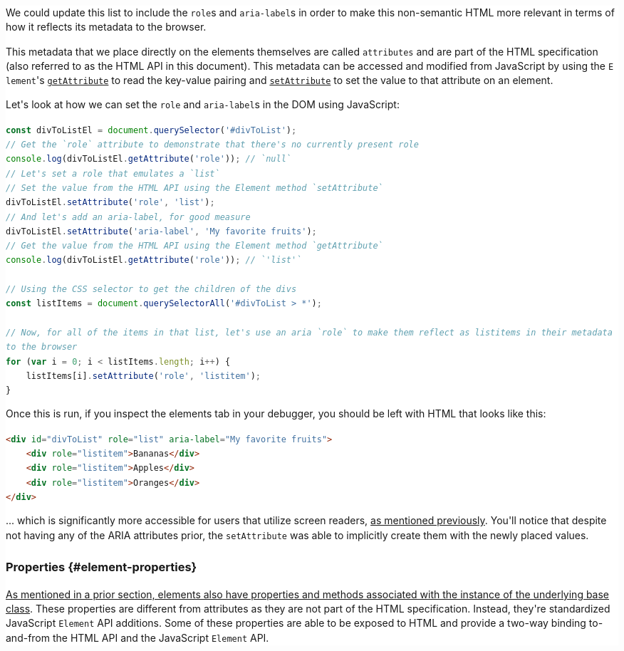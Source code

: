 We could update this list to include the `role`s and `aria-label`s in order to make this non-semantic HTML more relevant in terms of how it reflects its metadata to the browser.

This metadata that we place directly on the elements themselves are called `attributes` and are part of the HTML specification (also referred to as the HTML API in this document). This metadata can be accessed and modified from JavaScript by using the `Element`'s [`getAttribute`](https://developer.mozilla.org/en-US/docs/Web/API/Element/getAttribute) to read the key-value pairing and [`setAttribute`](https://developer.mozilla.org/en-US/docs/Web/API/Element/setAttribute) to set the value to that attribute on an element.

Let's look at how we can set the `role` and `aria-label`s in the DOM using JavaScript:

```javascript
const divToListEl = document.querySelector('#divToList');
// Get the `role` attribute to demonstrate that there's no currently present role
console.log(divToListEl.getAttribute('role')); // `null`
// Let's set a role that emulates a `list`
// Set the value from the HTML API using the Element method `setAttribute`
divToListEl.setAttribute('role', 'list');
// And let's add an aria-label, for good measure
divToListEl.setAttribute('aria-label', 'My favorite fruits');
// Get the value from the HTML API using the Element method `getAttribute`
console.log(divToListEl.getAttribute('role')); // `'list'`

// Using the CSS selector to get the children of the divs
const listItems = document.querySelectorAll('#divToList > *');

// Now, for all of the items in that list, let's use an aria `role` to make them reflect as listitems in their metadata to the browser
for (var i = 0; i < listItems.length; i++) {
	listItems[i].setAttribute('role', 'listitem');
}
```

Once this is run, if you inspect the elements tab in your debugger, you should be left with HTML that looks like this:

```html
<div id="divToList" role="list" aria-label="My favorite fruits">
	<div role="listitem">Bananas</div>
	<div role="listitem">Apples</div>
	<div role="listitem">Oranges</div>
</div>
```

... which is significantly more accessible for users that utilize screen readers, [as mentioned previously](#accessibility). You'll notice that despite not having any of the ARIA attributes prior, the `setAttribute` was able to implicitly create them with the newly placed values.

### Properties {#element-properties}

[As mentioned in a prior section, elements also have properties and methods associated with the instance of the underlying base class](#element-class). These properties are different from attributes as they are not part of the HTML specification. Instead, they're standardized JavaScript `Element` API additions. Some of these properties are able to be exposed to HTML and provide a two-way binding to-and-from the HTML API and the JavaScript `Element` API.

